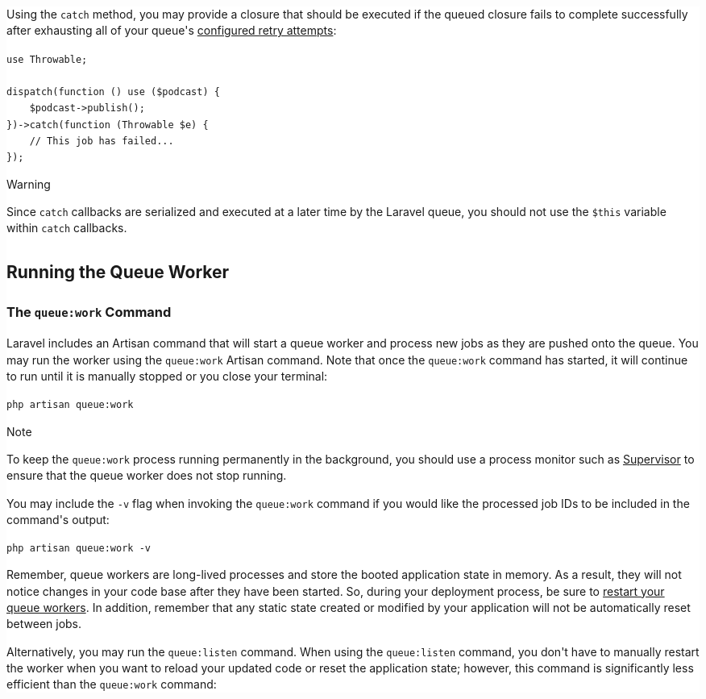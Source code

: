 Using the `catch` method, you may provide a closure that should be executed if
the queued closure fails to complete successfully after exhausting all of your
queue's [configured retry attempts](#max-job-attempts-and-timeout):

    use Throwable;

    dispatch(function () use ($podcast) {
        $podcast->publish();
    })->catch(function (Throwable $e) {
        // This job has failed...
    });

> [!WARNING]
> Since `catch` callbacks are serialized and executed at a later time by the
> Laravel queue, you should not use the `$this` variable within `catch` callbacks.

<a name="running-the-queue-worker"></a>

## Running the Queue Worker

<a name="the-queue-work-command"></a>

### The `queue:work` Command

Laravel includes an Artisan command that will start a queue worker and process
new jobs as they are pushed onto the queue. You may run the worker using
the `queue:work` Artisan command. Note that once the `queue:work` command has
started, it will continue to run until it is manually stopped or you close your
terminal:

```shell
php artisan queue:work
```

> [!NOTE]
> To keep the `queue:work` process running permanently in the background, you
> should use a process monitor such as [Supervisor](#supervisor-configuration) to
> ensure that the queue worker does not stop running.

You may include the `-v` flag when invoking the `queue:work` command if you
would like the processed job IDs to be included in the command's output:

```shell
php artisan queue:work -v
```

Remember, queue workers are long-lived processes and store the booted
application state in memory. As a result, they will not notice changes in your
code base after they have been started. So, during your deployment process, be
sure to [restart your queue workers](#queue-workers-and-deployment). In
addition, remember that any static state created or modified by your application
will not be automatically reset between jobs.

Alternatively, you may run the `queue:listen` command. When using
the `queue:listen` command, you don't have to manually restart the worker when
you want to reload your updated code or reset the application state; however,
this command is significantly less efficient than the `queue:work` command:
